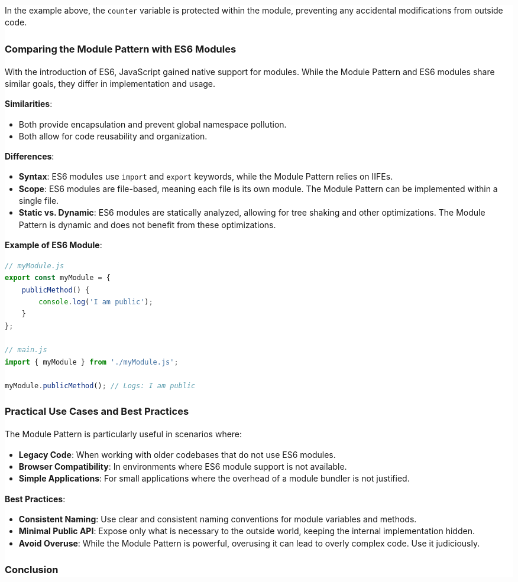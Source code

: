 In the example above, the `counter` variable is protected within the module, preventing any accidental modifications from outside code.

### Comparing the Module Pattern with ES6 Modules

With the introduction of ES6, JavaScript gained native support for modules. While the Module Pattern and ES6 modules share similar goals, they differ in implementation and usage.

**Similarities**:
- Both provide encapsulation and prevent global namespace pollution.
- Both allow for code reusability and organization.

**Differences**:
- **Syntax**: ES6 modules use `import` and `export` keywords, while the Module Pattern relies on IIFEs.
- **Scope**: ES6 modules are file-based, meaning each file is its own module. The Module Pattern can be implemented within a single file.
- **Static vs. Dynamic**: ES6 modules are statically analyzed, allowing for tree shaking and other optimizations. The Module Pattern is dynamic and does not benefit from these optimizations.

**Example of ES6 Module**:

```javascript
// myModule.js
export const myModule = {
    publicMethod() {
        console.log('I am public');
    }
};

// main.js
import { myModule } from './myModule.js';

myModule.publicMethod(); // Logs: I am public
```

### Practical Use Cases and Best Practices

The Module Pattern is particularly useful in scenarios where:

- **Legacy Code**: When working with older codebases that do not use ES6 modules.
- **Browser Compatibility**: In environments where ES6 module support is not available.
- **Simple Applications**: For small applications where the overhead of a module bundler is not justified.

**Best Practices**:
- **Consistent Naming**: Use clear and consistent naming conventions for module variables and methods.
- **Minimal Public API**: Expose only what is necessary to the outside world, keeping the internal implementation hidden.
- **Avoid Overuse**: While the Module Pattern is powerful, overusing it can lead to overly complex code. Use it judiciously.

### Conclusion
